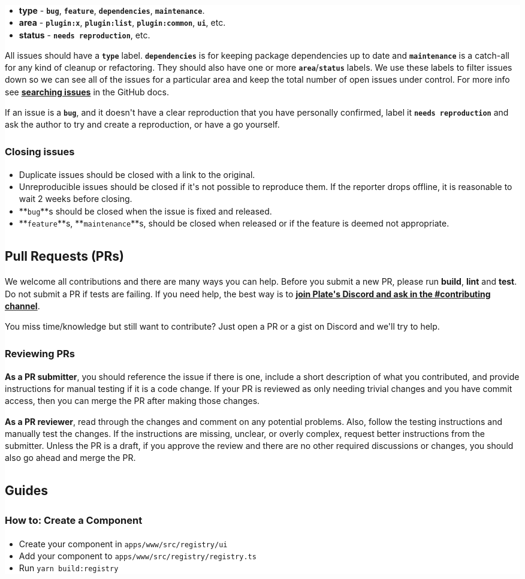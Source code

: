 - **type** - **`bug`**, **`feature`**, **`dependencies`**, **`maintenance`**.
- **area** - **`plugin:x`**, **`plugin:list`**, **`plugin:common`**, **`ui`**, etc.
- **status** - **`needs reproduction`**, etc.

All issues should have a **`type`** label. **`dependencies`** is for keeping package dependencies up to date and **`maintenance`** is a catch-all for any kind of cleanup or refactoring. They should also have one or more **`area`**/**`status`** labels. We use these labels to filter issues down so we can see all of the issues for a particular area and keep the total number of open issues under control. For more info see **[searching issues](https://help.github.com/articles/searching-issues/)** in the GitHub docs.

If an issue is a **`bug`**, and it doesn't have a clear reproduction that you have personally confirmed, label it **`needs reproduction`** and ask the author to try and create a reproduction, or have a go yourself.

### Closing issues

- Duplicate issues should be closed with a link to the original.
- Unreproducible issues should be closed if it's not possible to reproduce them. If the reporter drops offline, it is reasonable to wait 2 weeks before closing.
- **`bug`**s should be closed when the issue is fixed and released.
- **`feature`**s, **`maintenance`**s, should be closed when released or if the feature is deemed not appropriate.

## Pull Requests (PRs)

We welcome all contributions and there are many ways you can help. Before you submit a new PR, please run **build**, **lint** and **test**. Do not submit a PR if tests are failing. If you need help, the best way is to **[join Plate's Discord and ask in the #contributing channel](https://discord.gg/mAZRuBzGM3)**.

You miss time/knowledge but still want to contribute? Just open a PR or a gist on Discord and we'll try to help.

### Reviewing PRs

**As a PR submitter**, you should reference the issue if there is one, include a short description of what you contributed, and provide instructions for manual testing if it is a code change. If your PR is reviewed as only needing trivial changes and you have commit access, then you can merge the PR after making those changes.

**As a PR reviewer**, read through the changes and comment on any potential problems. Also, follow the testing instructions and manually test the changes. If the instructions are missing, unclear, or overly complex, request better instructions from the submitter. Unless the PR is a draft, if you approve the review and there are no other required discussions or changes, you should also go ahead and merge the PR.

## Guides

### How to: Create a Component

- Create your component in `apps/www/src/registry/ui`
- Add your component to `apps/www/src/registry/registry.ts`
- Run `yarn build:registry`
